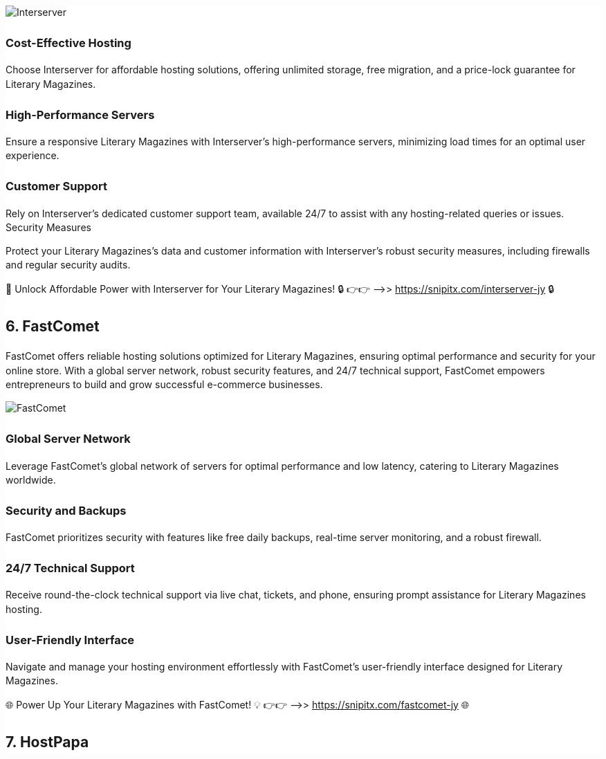 ![Interserver](https://i.imgur.com/OM5dOEW.jpeg "Interserver Hosting")

### Cost-Effective Hosting
Choose Interserver for affordable hosting solutions, offering unlimited storage, free migration, and a price-lock guarantee for Literary Magazines.

### High-Performance Servers
Ensure a responsive Literary Magazines with Interserver’s high-performance servers, minimizing load times for an optimal user experience.

### Customer Support
Rely on Interserver’s dedicated customer support team, available 24/7 to assist with any hosting-related queries or issues.
Security Measures

Protect your Literary Magazines’s data and customer information with Interserver’s robust security measures, including firewalls and regular security audits.

💸 Unlock Affordable Power with Interserver for Your Literary Magazines! 🔒
👉👉 -->> https://snipitx.com/interserver-jy 🔒

## 6. FastComet

FastComet offers reliable hosting solutions optimized for Literary Magazines, ensuring optimal performance and security for your online store. With a global server network, robust security features, and 24/7 technical support, FastComet empowers entrepreneurs to build and grow successful e-commerce businesses.

![FastComet](https://i.imgur.com/7qgXuWp.png "FastComet Hosting")

### Global Server Network
Leverage FastComet’s global network of servers for optimal performance and low latency, catering to Literary Magazines worldwide.

### Security and Backups
FastComet prioritizes security with features like free daily backups, real-time server monitoring, and a robust firewall.

### 24/7 Technical Support
Receive round-the-clock technical support via live chat, tickets, and phone, ensuring prompt assistance for Literary Magazines hosting.

### User-Friendly Interface
Navigate and manage your hosting environment effortlessly with FastComet’s user-friendly interface designed for Literary Magazines.

🌐 Power Up Your Literary Magazines with FastComet! 💡
👉👉 -->> https://snipitx.com/fastcomet-jy 🌐

## 7. HostPapa
